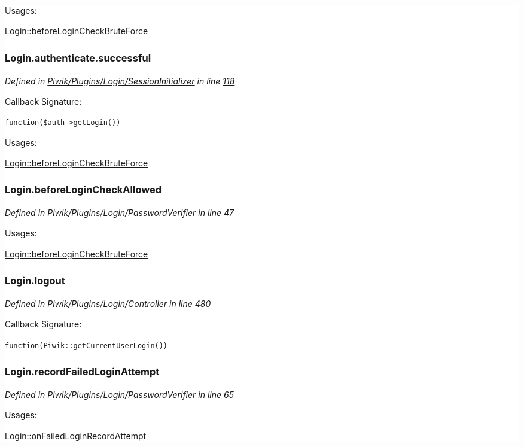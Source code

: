Usages:

[Login::beforeLoginCheckBruteForce](https://github.com/matomo-org/matomo/blob/3.x-dev/plugins/Login/Login.php#L113)


### Login.authenticate.successful

*Defined in [Piwik/Plugins/Login/SessionInitializer](https://github.com/matomo-org/matomo/blob/3.x-dev/plugins/Login/SessionInitializer.php) in line [118](https://github.com/matomo-org/matomo/blob/3.x-dev/plugins/Login/SessionInitializer.php#L118)*



Callback Signature:
<pre><code>function($auth-&gt;getLogin())</code></pre>

Usages:

[Login::beforeLoginCheckBruteForce](https://github.com/matomo-org/matomo/blob/3.x-dev/plugins/Login/Login.php#L113)


### Login.beforeLoginCheckAllowed

*Defined in [Piwik/Plugins/Login/PasswordVerifier](https://github.com/matomo-org/matomo/blob/3.x-dev/plugins/Login/PasswordVerifier.php) in line [47](https://github.com/matomo-org/matomo/blob/3.x-dev/plugins/Login/PasswordVerifier.php#L47)*



Usages:

[Login::beforeLoginCheckBruteForce](https://github.com/matomo-org/matomo/blob/3.x-dev/plugins/Login/Login.php#L113)


### Login.logout

*Defined in [Piwik/Plugins/Login/Controller](https://github.com/matomo-org/matomo/blob/3.x-dev/plugins/Login/Controller.php) in line [480](https://github.com/matomo-org/matomo/blob/3.x-dev/plugins/Login/Controller.php#L480)*



Callback Signature:
<pre><code>function(Piwik::getCurrentUserLogin())</code></pre>


### Login.recordFailedLoginAttempt

*Defined in [Piwik/Plugins/Login/PasswordVerifier](https://github.com/matomo-org/matomo/blob/3.x-dev/plugins/Login/PasswordVerifier.php) in line [65](https://github.com/matomo-org/matomo/blob/3.x-dev/plugins/Login/PasswordVerifier.php#L65)*



Usages:

[Login::onFailedLoginRecordAttempt](https://github.com/matomo-org/matomo/blob/3.x-dev/plugins/Login/Login.php#L94)

